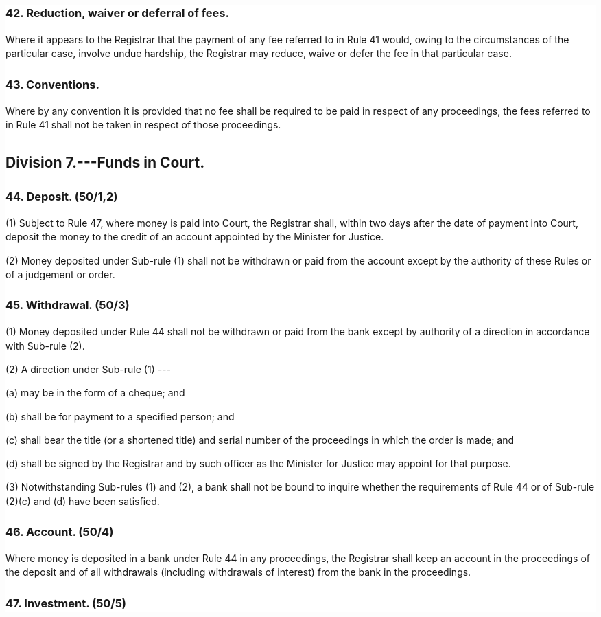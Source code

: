 ### 42\. Reduction, waiver or deferral of fees.

Where it appears to the Registrar that the payment of any fee referred
to in Rule 41 would, owing to the circumstances of the particular case,
involve undue hardship, the Registrar may reduce, waive or defer the fee
in that particular case.

### 43\. Conventions.

Where by any convention it is provided that no fee shall be required to
be paid in respect of any proceedings, the fees referred to in Rule 41
shall not be taken in respect of those proceedings.

## Division 7.---Funds in Court.

### 44\. Deposit. (50/1,2)

\(1\) Subject to Rule 47, where money is paid into Court, the Registrar
shall, within two days after the date of payment into Court, deposit the
money to the credit of an account appointed by the Minister for Justice.

\(2\) Money deposited under Sub-rule (1) shall not be withdrawn or paid
from the account except by the authority of these Rules or of a
judgement or order.

### 45\. Withdrawal. (50/3)

\(1\) Money deposited under Rule 44 shall not be withdrawn or paid from
the bank except by authority of a direction in accordance with Sub-rule
(2).

\(2\) A direction under Sub-rule (1) ---

\(a\) may be in the form of a cheque; and

\(b\) shall be for payment to a specified person; and

\(c\) shall bear the title (or a shortened title) and serial number of
the proceedings in which the order is made; and

\(d\) shall be signed by the Registrar and by such officer as the
Minister for Justice may appoint for that purpose.

\(3\) Notwithstanding Sub-rules (1) and (2), a bank shall not be bound
to inquire whether the requirements of Rule 44 or of Sub-rule (2)(c) and
(d) have been satisfied.

### 46\. Account. (50/4)

Where money is deposited in a bank under Rule 44 in any proceedings, the
Registrar shall keep an account in the proceedings of the deposit and of
all withdrawals (including withdrawals of interest) from the bank in the
proceedings.

### 47\. Investment. (50/5)
